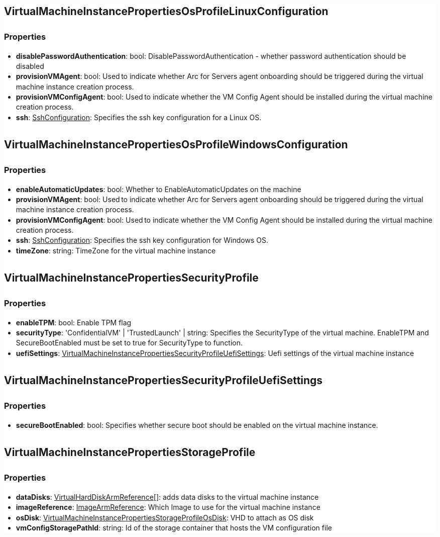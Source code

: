 ## VirtualMachineInstancePropertiesOsProfileLinuxConfiguration
### Properties
* **disablePasswordAuthentication**: bool: DisablePasswordAuthentication - whether password authentication should be disabled
* **provisionVMAgent**: bool: Used to indicate whether Arc for Servers agent onboarding should be triggered during the virtual machine instance creation process.
* **provisionVMConfigAgent**: bool: Used to indicate whether the VM Config Agent should be installed during the virtual machine creation process.
* **ssh**: [SshConfiguration](#sshconfiguration): Specifies the ssh key configuration for a Linux OS.

## VirtualMachineInstancePropertiesOsProfileWindowsConfiguration
### Properties
* **enableAutomaticUpdates**: bool: Whether to EnableAutomaticUpdates on the machine
* **provisionVMAgent**: bool: Used to indicate whether Arc for Servers agent onboarding should be triggered during the virtual machine instance creation process.
* **provisionVMConfigAgent**: bool: Used to indicate whether the VM Config Agent should be installed during the virtual machine creation process.
* **ssh**: [SshConfiguration](#sshconfiguration): Specifies the ssh key configuration for Windows OS.
* **timeZone**: string: TimeZone for the virtual machine instance

## VirtualMachineInstancePropertiesSecurityProfile
### Properties
* **enableTPM**: bool: Enable TPM flag
* **securityType**: 'ConfidentialVM' | 'TrustedLaunch' | string: Specifies the SecurityType of the virtual machine. EnableTPM and SecureBootEnabled must be set to true for SecurityType to function.
* **uefiSettings**: [VirtualMachineInstancePropertiesSecurityProfileUefiSettings](#virtualmachineinstancepropertiessecurityprofileuefisettings): Uefi settings of the virtual machine instance

## VirtualMachineInstancePropertiesSecurityProfileUefiSettings
### Properties
* **secureBootEnabled**: bool: Specifies whether secure boot should be enabled on the virtual machine instance.

## VirtualMachineInstancePropertiesStorageProfile
### Properties
* **dataDisks**: [VirtualHardDiskArmReference](#virtualharddiskarmreference)[]: adds data disks to the virtual machine instance
* **imageReference**: [ImageArmReference](#imagearmreference): Which Image to use for the virtual machine instance
* **osDisk**: [VirtualMachineInstancePropertiesStorageProfileOsDisk](#virtualmachineinstancepropertiesstorageprofileosdisk): VHD to attach as OS disk
* **vmConfigStoragePathId**: string: Id of the storage container that hosts the VM configuration file
